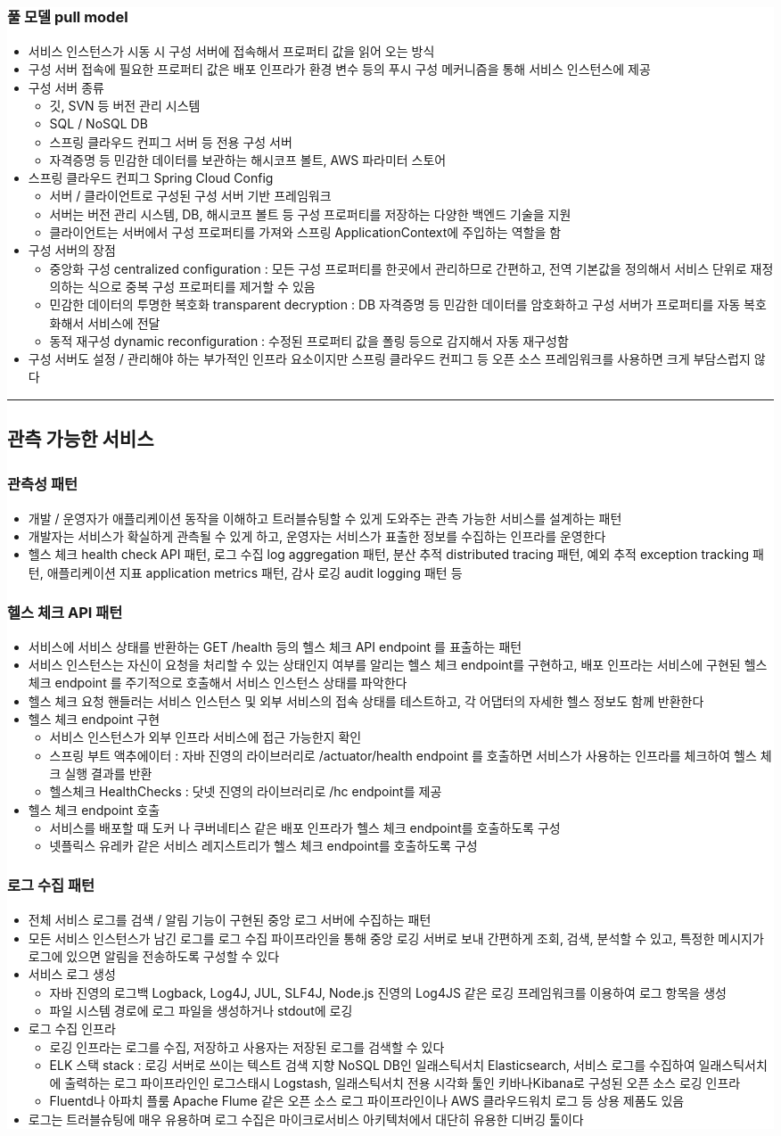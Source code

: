 
### **풀 모델 pull model**
- 서비스 인스턴스가 시동 시 구성 서버에 접속해서 프로퍼티 값을 읽어 오는 방식 
- 구성 서버 접속에 필요한 프로퍼티 값은 배포 인프라가 환경 변수 등의 푸시 구성 메커니즘을 통해 서비스 인스턴스에 제공
- 구성 서버 종류
  - 깃, SVN 등 버전 관리 시스템 
  - SQL / NoSQL DB
  - 스프링 클라우드 컨피그 서버 등 전용 구성 서버
  - 자격증명 등 민감한 데이터를 보관하는 해시코프 볼트, AWS 파라미터 스토어
- 스프링 클라우드 컨피그 Spring Cloud Config
  - 서버 / 클라이언트로 구성된 구성 서버 기반 프레임워크
  - 서버는 버전 관리 시스템, DB, 해시코프 볼트 등 구성 프로퍼티를 저장하는 다양한 백엔드 기술을 지원
  - 클라이언트는 서버에서 구성 프로퍼티를 가져와 스프링 ApplicationContext에 주입하는 역할을 함
- 구성 서버의 장점
  - 중앙화 구성 centralized configuration : 모든 구성 프로퍼티를 한곳에서 관리하므로 간편하고, 전역 기본값을 정의해서 서비스 단위로 재정의하는 식으로 중복 구성 프로퍼티를 제거할 수 있음
  - 민감한 데이터의 투명한 복호화 transparent decryption : DB 자격증명 등 민감한 데이터를 암호화하고 구성 서버가 프로퍼티를 자동 복호화해서 서비스에 전달
  - 동적 재구성 dynamic reconfiguration : 수정된 프로퍼티 값을 폴링 등으로 감지해서 자동 재구성함
- 구성 서버도 설정 / 관리해야 하는 부가적인 인프라 요소이지만 스프링 클라우드 컨피그 등 오픈 소스 프레임워크를 사용하면 크게 부담스럽지 않다


* * *


## **관측 가능한 서비스**


### **관측성 패턴**
- 개발 / 운영자가 애플리케이션 동작을 이해하고 트러블슈팅할 수 있게 도와주는 관측 가능한 서비스를 설계하는 패턴
- 개발자는 서비스가 확실하게 관측될 수 있게 하고, 운영자는 서비스가 표출한 정보를 수집하는 인프라를 운영한다
- 헬스 체크 health check API 패턴, 로그 수집 log aggregation 패턴, 분산 추적 distributed tracing 패턴, 예외 추적 exception tracking 패턴, 애플리케이션 지표 application metrics 패턴, 감사 로깅 audit logging 패턴 등

 
### **헬스 체크 API 패턴**
- 서비스에 서비스 상태를 반환하는 GET /health 등의 헬스 체크 API endpoint 를 표출하는 패턴
- 서비스 인스턴스는 자신이 요청을 처리할 수 있는 상태인지 여부를 알리는 헬스 체크 endpoint를 구현하고, 배포 인프라는 서비스에 구현된 헬스 체크 endpoint 를 주기적으로 호출해서 서비스 인스턴스 상태를 파악한다
- 헬스 체크 요청 핸들러는 서비스 인스턴스 및 외부 서비스의 접속 상태를 테스트하고, 각 어댑터의 자세한 헬스 정보도 함께 반환한다
- 헬스 체크 endpoint 구현
  - 서비스 인스턴스가 외부 인프라 서비스에 접근 가능한지 확인
  - 스프링 부트 액추에이터 : 자바 진영의 라이브러리로 /actuator/health endpoint 를 호출하면 서비스가 사용하는 인프라를 체크하여 헬스 체크 실행 결과를 반환
  - 헬스체크 HealthChecks : 닷넷 진영의 라이브러리로 /hc endpoint를 제공
- 헬스 체크 endpoint 호출
  - 서비스를 배포할 때 도커 나 쿠버네티스 같은 배포 인프라가 헬스 체크 endpoint를 호출하도록 구성
  - 넷플릭스 유레카 같은 서비스 레지스트리가 헬스 체크 endpoint를 호출하도록 구성

 
### **로그 수집 패턴**
- 전체 서비스 로그를 검색 / 알림 기능이 구현된 중앙 로그 서버에 수집하는 패턴
- 모든 서비스 인스턴스가 남긴 로그를 로그 수집 파이프라인을 통해 중앙 로깅 서버로 보내 간편하게 조회, 검색, 분석할 수 있고, 특정한 메시지가 로그에 있으면 알림을 전송하도록 구성할 수 있다
- 서비스 로그 생성
  - 자바 진영의 로그백 Logback, Log4J, JUL, SLF4J, Node.js 진영의 Log4JS 같은 로깅 프레임워크를 이용하여 로그 항목을 생성
  - 파일 시스템 경로에 로그 파일을 생성하거나 stdout에 로깅
- 로그 수집 인프라
  - 로깅 인프라는 로그를 수집, 저장하고 사용자는 저장된 로그를 검색할 수 있다
  - ELK 스택 stack : 로깅 서버로 쓰이는 텍스트 검색 지향 NoSQL DB인 일래스틱서치 Elasticsearch, 서비스 로그를 수집하여 일래스틱서치에 출력하는 로그 파이프라인인 로그스태시 Logstash, 일래스틱서치 전용 시각화 툴인 키바나Kibana로 구성된 오픈 소스 로깅 인프라 
  - Fluentd나 아파치 플룸 Apache Flume 같은 오픈 소스 로그 파이프라인이나 AWS 클라우드워치 로그 등 상용 제품도 있음
- 로그는 트러블슈팅에 매우 유용하며 로그 수집은 마이크로서비스 아키텍처에서 대단히 유용한 디버깅 툴이다
